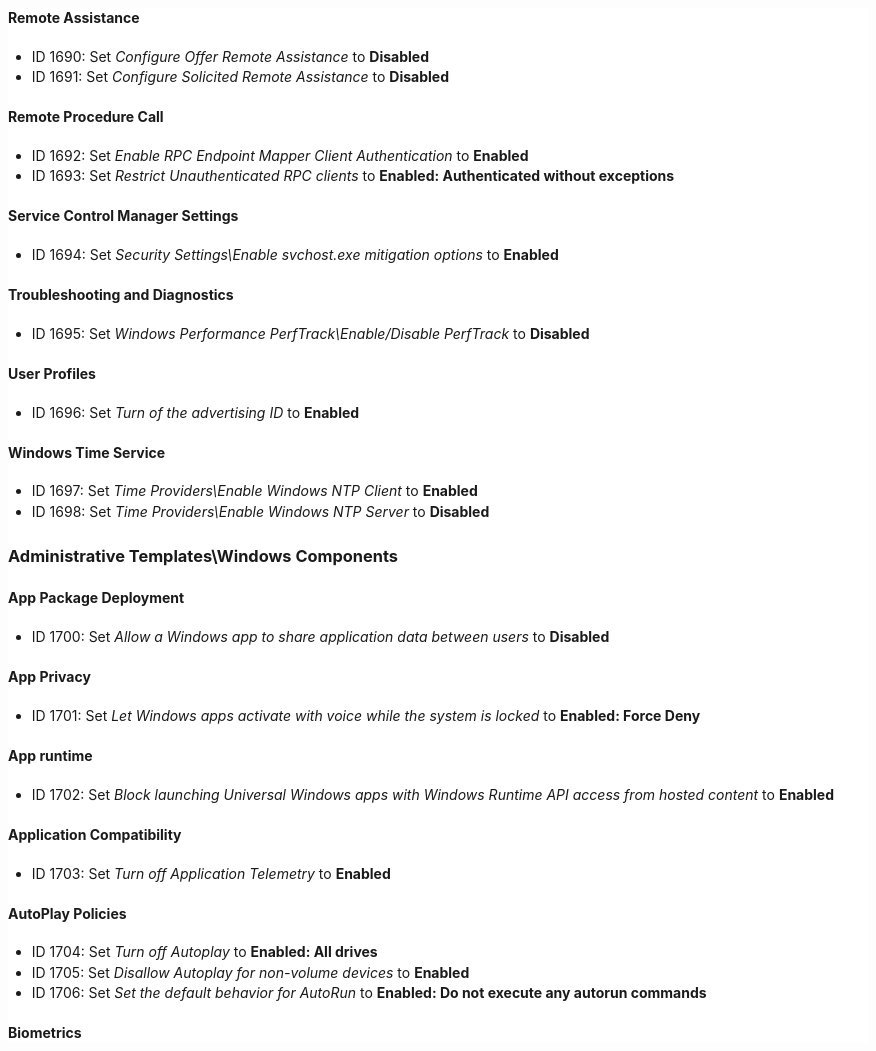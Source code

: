 #### Remote Assistance

* ID 1690: Set _Configure Offer Remote Assistance_ to **Disabled**
* ID 1691: Set _Configure Solicited Remote Assistance_ to **Disabled**

#### Remote Procedure Call

* ID 1692: Set _Enable RPC Endpoint Mapper Client Authentication_ to **Enabled**
* ID 1693: Set _Restrict Unauthenticated RPC clients_ to **Enabled: Authenticated without exceptions**

#### Service Control Manager Settings

* ID 1694: Set _Security Settings\Enable svchost.exe mitigation options_ to **Enabled**

#### Troubleshooting and Diagnostics

* ID 1695: Set _Windows Performance PerfTrack\Enable/Disable PerfTrack_ to **Disabled**

#### User Profiles

* ID 1696: Set _Turn of the advertising ID_ to **Enabled**

#### Windows Time Service

* ID 1697: Set _Time Providers\Enable Windows NTP Client_ to **Enabled**
* ID 1698: Set _Time Providers\Enable Windows NTP Server_ to **Disabled**

### Administrative Templates\Windows Components

#### App Package Deployment

* ID 1700: Set _Allow a Windows app to share application data between users_ to **Disabled**

#### App Privacy

* ID 1701: Set _Let Windows apps activate with voice while the system is locked_ to **Enabled: Force Deny**

#### App runtime

* ID 1702: Set _Block launching Universal Windows apps with Windows Runtime API access from hosted content_ to **Enabled**

#### Application Compatibility

* ID 1703: Set _Turn off Application Telemetry_ to **Enabled**

#### AutoPlay Policies

* ID 1704: Set _Turn off Autoplay_ to **Enabled: All drives**
* ID 1705: Set _Disallow Autoplay for non-volume devices_ to **Enabled**
* ID 1706: Set _Set the default behavior for AutoRun_ to **Enabled: Do not execute any autorun commands**

#### Biometrics
